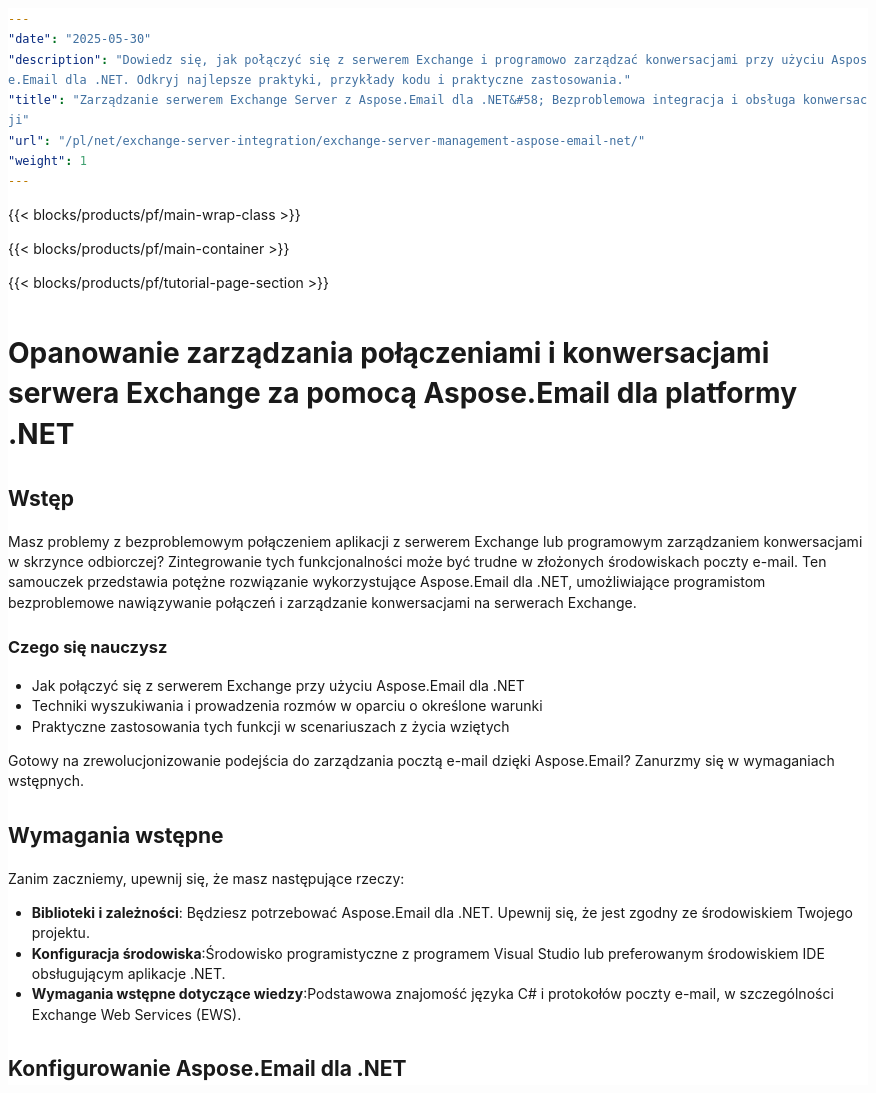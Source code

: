 ```yaml
---
"date": "2025-05-30"
"description": "Dowiedz się, jak połączyć się z serwerem Exchange i programowo zarządzać konwersacjami przy użyciu Aspose.Email dla .NET. Odkryj najlepsze praktyki, przykłady kodu i praktyczne zastosowania."
"title": "Zarządzanie serwerem Exchange Server z Aspose.Email dla .NET&#58; Bezproblemowa integracja i obsługa konwersacji"
"url": "/pl/net/exchange-server-integration/exchange-server-management-aspose-email-net/"
"weight": 1
---
```


{{< blocks/products/pf/main-wrap-class >}}

{{< blocks/products/pf/main-container >}}

{{< blocks/products/pf/tutorial-page-section >}}
# Opanowanie zarządzania połączeniami i konwersacjami serwera Exchange za pomocą Aspose.Email dla platformy .NET

## Wstęp

Masz problemy z bezproblemowym połączeniem aplikacji z serwerem Exchange lub programowym zarządzaniem konwersacjami w skrzynce odbiorczej? Zintegrowanie tych funkcjonalności może być trudne w złożonych środowiskach poczty e-mail. Ten samouczek przedstawia potężne rozwiązanie wykorzystujące Aspose.Email dla .NET, umożliwiające programistom bezproblemowe nawiązywanie połączeń i zarządzanie konwersacjami na serwerach Exchange.

### Czego się nauczysz

- Jak połączyć się z serwerem Exchange przy użyciu Aspose.Email dla .NET
- Techniki wyszukiwania i prowadzenia rozmów w oparciu o określone warunki
- Praktyczne zastosowania tych funkcji w scenariuszach z życia wziętych

Gotowy na zrewolucjonizowanie podejścia do zarządzania pocztą e-mail dzięki Aspose.Email? Zanurzmy się w wymaganiach wstępnych.

## Wymagania wstępne

Zanim zaczniemy, upewnij się, że masz następujące rzeczy:

- **Biblioteki i zależności**: Będziesz potrzebować Aspose.Email dla .NET. Upewnij się, że jest zgodny ze środowiskiem Twojego projektu.
- **Konfiguracja środowiska**:Środowisko programistyczne z programem Visual Studio lub preferowanym środowiskiem IDE obsługującym aplikacje .NET.
- **Wymagania wstępne dotyczące wiedzy**:Podstawowa znajomość języka C# i protokołów poczty e-mail, w szczególności Exchange Web Services (EWS).

## Konfigurowanie Aspose.Email dla .NET
